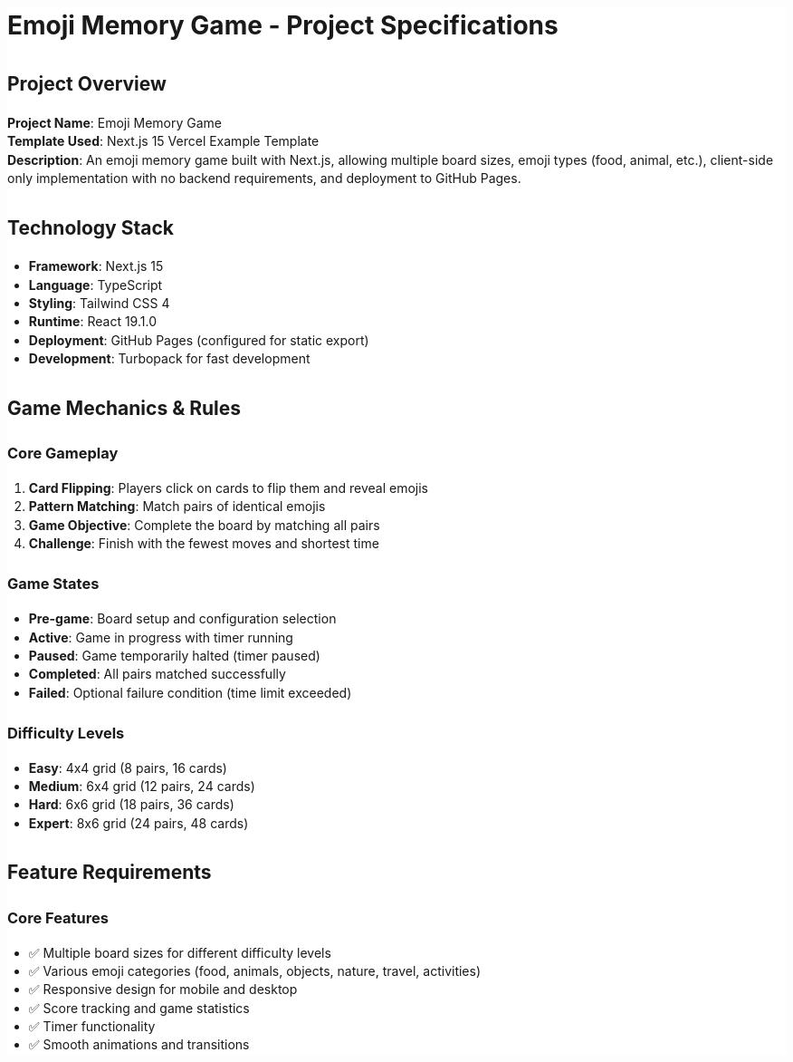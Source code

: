 # Emoji Memory Game - Project Specifications

## Project Overview

**Project Name**: Emoji Memory Game  
**Template Used**: Next.js 15 Vercel Example Template  
**Description**: An emoji memory game built with Next.js, allowing multiple board sizes, emoji types (food, animal, etc.), client-side only implementation with no backend requirements, and deployment to GitHub Pages.

## Technology Stack

- **Framework**: Next.js 15
- **Language**: TypeScript
- **Styling**: Tailwind CSS 4
- **Runtime**: React 19.1.0
- **Deployment**: GitHub Pages (configured for static export)
- **Development**: Turbopack for fast development

## Game Mechanics & Rules

### Core Gameplay
1. **Card Flipping**: Players click on cards to flip them and reveal emojis
2. **Pattern Matching**: Match pairs of identical emojis
3. **Game Objective**: Complete the board by matching all pairs
4. **Challenge**: Finish with the fewest moves and shortest time

### Game States
- **Pre-game**: Board setup and configuration selection
- **Active**: Game in progress with timer running
- **Paused**: Game temporarily halted (timer paused)
- **Completed**: All pairs matched successfully
- **Failed**: Optional failure condition (time limit exceeded)

### Difficulty Levels
- **Easy**: 4x4 grid (8 pairs, 16 cards)
- **Medium**: 6x4 grid (12 pairs, 24 cards)  
- **Hard**: 6x6 grid (18 pairs, 36 cards)
- **Expert**: 8x6 grid (24 pairs, 48 cards)

## Feature Requirements

### Core Features
- ✅ Multiple board sizes for different difficulty levels
- ✅ Various emoji categories (food, animals, objects, nature, travel, activities)
- ✅ Responsive design for mobile and desktop
- ✅ Score tracking and game statistics
- ✅ Timer functionality
- ✅ Smooth animations and transitions
